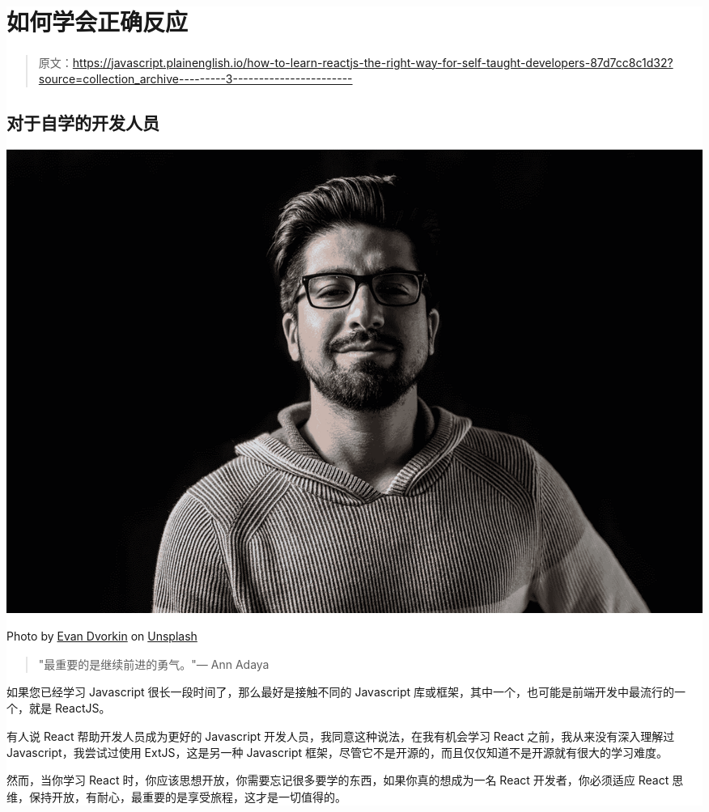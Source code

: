 # 如何学会正确反应

> 原文：<https://javascript.plainenglish.io/how-to-learn-reactjs-the-right-way-for-self-taught-developers-87d7cc8c1d32?source=collection_archive---------3----------------------->

## 对于自学的开发人员

![](img/d9d3072fb09e1deffd10efea7a90f92b.png)

Photo by [Evan Dvorkin](https://unsplash.com/@evphotocinema?utm_source=unsplash&utm_medium=referral&utm_content=creditCopyText) on [Unsplash](https://unsplash.com/?utm_source=unsplash&utm_medium=referral&utm_content=creditCopyText)

> "最重要的是继续前进的勇气。"— Ann Adaya

如果您已经学习 Javascript 很长一段时间了，那么最好是接触不同的 Javascript 库或框架，其中一个，也可能是前端开发中最流行的一个，就是 ReactJS。

有人说 React 帮助开发人员成为更好的 Javascript 开发人员，我同意这种说法，在我有机会学习 React 之前，我从来没有深入理解过 Javascript，我尝试过使用 ExtJS，这是另一种 Javascript 框架，尽管它不是开源的，而且仅仅知道不是开源就有很大的学习难度。

然而，当你学习 React 时，你应该思想开放，你需要忘记很多要学的东西，如果你真的想成为一名 React 开发者，你必须适应 React 思维，保持开放，有耐心，最重要的是享受旅程，这才是一切值得的。
